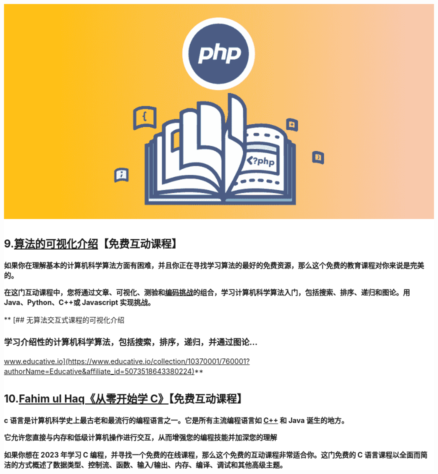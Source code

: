 **[![](img/7b72ae3286bfc5565352fa7d105ab278.png)](https://www.educative.io/courses/learn-php-from-scratch?affiliate_id=5073518643380224)**

## **9.[算法的可视化介绍](https://www.educative.io/collection/10370001/760001?authorName=Educative&affiliate_id=5073518643380224)【免费互动课程】**

**如果你在理解基本的计算机科学算法方面有困难，并且你正在寻找学习算法的最好的免费资源，那么这个免费的教育课程对你来说是完美的。**

**在这门互动课程中，您将通过文章、可视化、测验和[编码挑战](/javarevisited/20-array-coding-problems-and-questions-from-programming-interviews-869b475b9121)的组合，学习计算机科学算法入门，包括搜索、排序、递归和图论。用 Java、Python、C++或 Javascript 实现挑战。**

**[](https://www.educative.io/collection/10370001/760001?authorName=Educative&affiliate_id=5073518643380224) [## 无算法交互式课程的可视化介绍

### 学习介绍性的计算机科学算法，包括搜索，排序，递归，并通过图论…

www.educative.io](https://www.educative.io/collection/10370001/760001?authorName=Educative&affiliate_id=5073518643380224)** 

## **10.[Fahim ul Haq《从零开始学 C》](https://www.educative.io/courses/learn-c-from-scratch?affiliate_id=5073518643380224)【免费互动课程】**

**c 语言是计算机科学史上最古老和最流行的编程语言之一。它是所有主流编程语言如 [C++](/javarevisited/top-10-courses-to-learn-c-for-beginners-best-and-free-4afc262a544e) 和 Java 诞生的地方。**

**它允许您直接与内存和低级计算机操作进行交互，从而增强您的编程技能并加深您的理解**

**如果你想在 2023 年学习 C 编程，并寻找一个免费的在线课程，那么这个免费的互动课程非常适合你。这门免费的 C 语言课程以全面而简洁的方式概述了数据类型、控制流、函数、输入/输出、内存、编译、调试和其他高级主题。**
